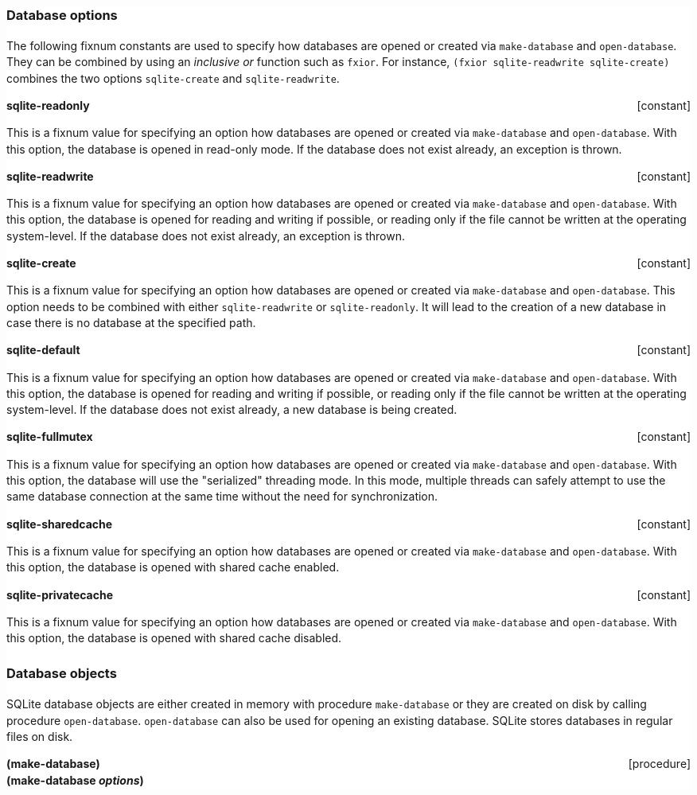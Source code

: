 ### Database options

The following fixnum constants are used to specify how databases are opened or created via `make-database` and `open-database`. They can be combined by using an _inclusive or_ function such as `fxior`. For instance, `(fxior sqlite-readwrite sqlite-create)` combines the two options `sqlite-create` and `sqlite-readwrite`.

**sqlite-readonly** <span style="float:right;text-align:rigth;">[constant]</span>   

This is a fixnum value for specifying an option how databases are opened or created via `make-database` and `open-database`. With this option, the database is opened in read-only mode. If the database does not exist already, an exception is thrown.

**sqlite-readwrite** <span style="float:right;text-align:rigth;">[constant]</span>   

This is a fixnum value for specifying an option how databases are opened or created via `make-database` and `open-database`. With this option, the database is opened for reading and writing if possible, or reading only if the file cannot be written at the operating system-level. If the database does not exist already, an exception is thrown.

**sqlite-create** <span style="float:right;text-align:rigth;">[constant]</span>   

This is a fixnum value for specifying an option how databases are opened or created via `make-database` and `open-database`. This option needs to be combined with either `sqlite-readwrite` or `sqlite-readonly`. It will lead to the creation of a new database in case there is no database at the specified path.

**sqlite-default** <span style="float:right;text-align:rigth;">[constant]</span>   

This is a fixnum value for specifying an option how databases are opened or created via `make-database` and `open-database`. With this option, the database is opened for reading and writing if possible, or reading only if the file cannot be written at the operating system-level. If the database does not exist already, a new database is being created.

**sqlite-fullmutex** <span style="float:right;text-align:rigth;">[constant]</span>   

This is a fixnum value for specifying an option how databases are opened or created via `make-database` and `open-database`. With this option, the database will use the "serialized" threading mode. In this mode, multiple threads can safely attempt to use the same database connection at the same time without the need for synchronization.

**sqlite-sharedcache** <span style="float:right;text-align:rigth;">[constant]</span>   

This is a fixnum value for specifying an option how databases are opened or created via `make-database` and `open-database`. With this option, the database is opened with shared cache enabled.

**sqlite-privatecache** <span style="float:right;text-align:rigth;">[constant]</span>   

This is a fixnum value for specifying an option how databases are opened or created via `make-database` and `open-database`. With this option, the database is opened with shared cache disabled.

### Database objects

SQLite database objects are either created in memory with procedure `make-database` or they are created on disk by calling procedure `open-database`. `open-database` can also be used for opening an existing database. SQLite stores databases in regular files on disk.

**(make-database)** <span style="float:right;text-align:rigth;">[procedure]</span>   
**(make-database _options_)**  
